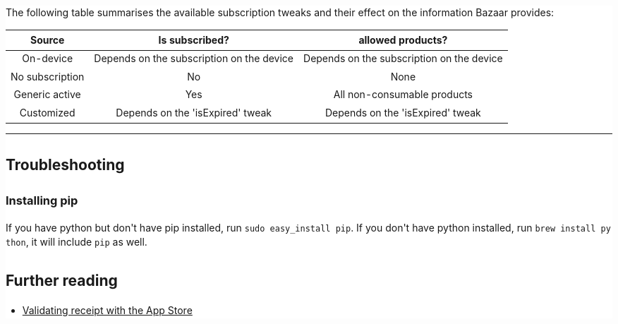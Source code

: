 The following table summarises the available subscription tweaks and their effect on the information Bazaar provides:

| Source | Is subscribed? | allowed products? 
| :---: | :---: | :---: 
| On-device | Depends on the subscription on the device | Depends on the subscription on the device
| No subscription| No | None
| Generic active| Yes| All non-consumable products
| Customized | Depends on the 'isExpired' tweak | Depends on the 'isExpired' tweak
---

## Troubleshooting

### Installing pip

If you have python but don't have pip installed, run `sudo easy_install pip`.
If you don't have python installed, run `brew install python`, it will include `pip` as well.

## Further reading

- [Validating receipt with the App Store](https://developer.apple.com/library/content/releasenotes/General/ValidateAppStoreReceipt/Chapters/ValidateRemotely.html#//apple_ref/doc/uid/TP40010573-CH104-SW1)
